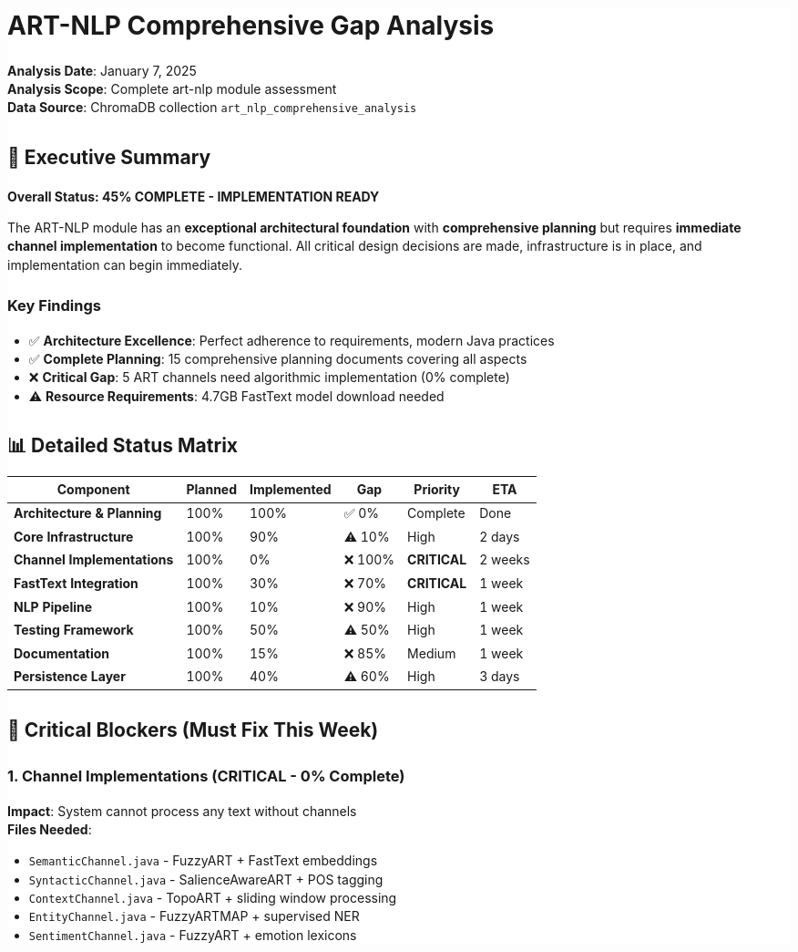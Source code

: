 # ART-NLP Comprehensive Gap Analysis

**Analysis Date**: January 7, 2025  
**Analysis Scope**: Complete art-nlp module assessment  
**Data Source**: ChromaDB collection `art_nlp_comprehensive_analysis`  

## 🎯 Executive Summary

**Overall Status: 45% COMPLETE - IMPLEMENTATION READY**

The ART-NLP module has an **exceptional architectural foundation** with **comprehensive planning** but requires **immediate channel implementation** to become functional. All critical design decisions are made, infrastructure is in place, and implementation can begin immediately.

### Key Findings
- ✅ **Architecture Excellence**: Perfect adherence to requirements, modern Java practices
- ✅ **Complete Planning**: 15 comprehensive planning documents covering all aspects  
- ❌ **Critical Gap**: 5 ART channels need algorithmic implementation (0% complete)
- ⚠️ **Resource Requirements**: 4.7GB FastText model download needed

## 📊 Detailed Status Matrix

| Component | Planned | Implemented | Gap | Priority | ETA |
|-----------|---------|-------------|-----|----------|-----|
| **Architecture & Planning** | 100% | 100% | ✅ 0% | Complete | Done |
| **Core Infrastructure** | 100% | 90% | ⚠️ 10% | High | 2 days |
| **Channel Implementations** | 100% | 0% | ❌ 100% | **CRITICAL** | 2 weeks |
| **FastText Integration** | 100% | 30% | ❌ 70% | **CRITICAL** | 1 week |
| **NLP Pipeline** | 100% | 10% | ❌ 90% | High | 1 week |
| **Testing Framework** | 100% | 50% | ⚠️ 50% | High | 1 week |
| **Documentation** | 100% | 15% | ❌ 85% | Medium | 1 week |
| **Persistence Layer** | 100% | 40% | ⚠️ 60% | High | 3 days |

## 🔴 Critical Blockers (Must Fix This Week)

### 1. Channel Implementations (CRITICAL - 0% Complete)
**Impact**: System cannot process any text without channels  
**Files Needed**:
- `SemanticChannel.java` - FuzzyART + FastText embeddings
- `SyntacticChannel.java` - SalienceAwareART + POS tagging
- `ContextChannel.java` - TopoART + sliding window processing  
- `EntityChannel.java` - FuzzyARTMAP + supervised NER
- `SentimentChannel.java` - FuzzyART + emotion lexicons
